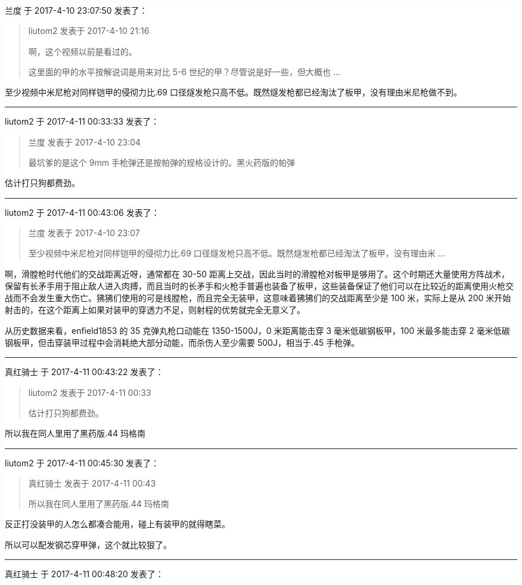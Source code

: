 兰度 于 2017-4-10 23:07:50 发表了：

> liutom2 发表于 2017-4-10 21:16
>
> 啊，这个视频以前是看过的。
>
> 这里面的甲的水平按解说词是用来对比 5-6 世纪的甲？尽管说是好一些，但大概也 ...

至少视频中米尼枪对同样铠甲的侵彻力比.69 口径燧发枪只高不低。既然燧发枪都已经淘汰了板甲，没有理由米尼枪做不到。

---

liutom2 于 2017-4-11 00:33:33 发表了：

> 兰度 发表于 2017-4-10 23:04
>
> 最坑爹的是这个 9mm 手枪弹还是按帕弹的规格设计的。黑火药版的帕弹

估计打只狗都费劲。

---

liutom2 于 2017-4-11 00:43:06 发表了：

> 兰度 发表于 2017-4-10 23:07
>
> 至少视频中米尼枪对同样铠甲的侵彻力比.69 口径燧发枪只高不低。既然燧发枪都已经淘汰了板甲，没有理由米 ...

啊，滑膛枪时代他们的交战距离近呀，通常都在 30-50 距离上交战，因此当时的滑膛枪对板甲是够用了。这个时期还大量使用方阵战术，保留有长矛手用于阻止敌人进入肉搏，而且当时的长矛手和火枪手普遍也装备了板甲，这些装备保证了他们可以在比较近的距离使用火枪交战而不会发生重大伤亡。狒狒们使用的可是线膛枪，而且完全无装甲，这意味着狒狒们的交战距离至少是 100 米，实际上是从 200 米开始射击的，在这个距离上如果对装甲的穿透力不足，则射程的优势就完全无意义了。

从历史数据来看，enfield1853 的 35 克弹丸枪口动能在 1350-1500J，0 米距离能击穿 3 毫米低碳钢板甲，100 米最多能击穿 2 毫米低碳钢板甲，但击穿装甲过程中会消耗绝大部分动能，而杀伤人至少需要 500J，相当于.45 手枪弹。

---

真红骑士 于 2017-4-11 00:43:22 发表了：

> liutom2 发表于 2017-4-11 00:33
>
> 估计打只狗都费劲。

所以我在同人里用了黑药版.44 玛格南

---

liutom2 于 2017-4-11 00:45:30 发表了：

> 真红骑士 发表于 2017-4-11 00:43
>
> 所以我在同人里用了黑药版.44 玛格南

反正打没装甲的人怎么都凑合能用，碰上有装甲的就得瞎菜。

所以可以配发钢芯穿甲弹，这个就比较狠了。

---

真红骑士 于 2017-4-11 00:48:20 发表了：

